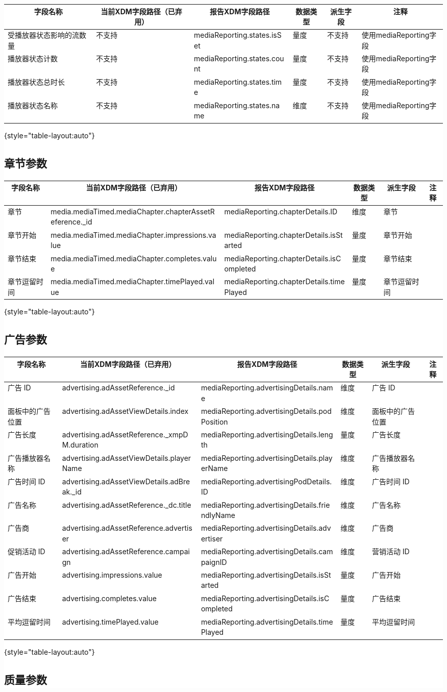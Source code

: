 | 字段名称 | 当前XDM字段路径（已弃用） | 报告XDM字段路径 | 数据类型 | 派生字段 | 注释 |
|----------------------------|-------------------------------------|----------------------------------|-----------|----------------|--------------------------------------|
| 受播放器状态影响的流数量 | 不支持 | mediaReporting.states.isSet | 量度 | 不支持 | 使用mediaReporting字段 |
| 播放器状态计数 | 不支持 | mediaReporting.states.count | 量度 | 不支持 | 使用mediaReporting字段 |
| 播放器状态总时长 | 不支持 | mediaReporting.states.time | 量度 | 不支持 | 使用mediaReporting字段 |
| 播放器状态名称 | 不支持 | mediaReporting.states.name | 维度 | 不支持 | 使用mediaReporting字段 |

{style="table-layout:auto"}

## 章节参数

| 字段名称 | 当前XDM字段路径（已弃用） | 报告XDM字段路径 | 数据类型 | 派生字段 | 注释 |
|------------------|--------------------------------------------------------------|-------------------------------------------|-----------|----------------|-----------|
| 章节 | media.mediaTimed.mediaChapter.chapterAssetReference._id | mediaReporting.chapterDetails.ID | 维度 | 章节 |           |
| 章节开始 | media.mediaTimed.mediaChapter.impressions.value | mediaReporting.chapterDetails.isStarted | 量度 | 章节开始 |           |
| 章节结束 | media.mediaTimed.mediaChapter.completes.value | mediaReporting.chapterDetails.isCompleted | 量度 | 章节结束 |          |
| 章节逗留时间 | media.mediaTimed.mediaChapter.timePlayed.value | mediaReporting.chapterDetails.timePlayed | 量度 | 章节逗留时间 |        |

{style="table-layout:auto"}

## 广告参数

| 字段名称 | 当前XDM字段路径（已弃用） | 报告XDM字段路径 | 数据类型 | 派生字段 | 注释 |
|------------------|--------------------------------------------------------------|------------------------------------------------|-----------|----------------|-----------|
| 广告 ID | advertising.adAssetReference._id | mediaReporting.advertisingDetails.name | 维度 | 广告 ID |           |
| 面板中的广告位置 | advertising.adAssetViewDetails.index | mediaReporting.advertisingDetails.podPosition | 维度 | 面板中的广告位置 |     |
| 广告长度 | advertising.adAssetReference._xmpDM.duration | mediaReporting.advertisingDetails.length | 量度 | 广告长度 |           |
| 广告播放器名称 | advertising.adAssetViewDetails.playerName | mediaReporting.advertisingDetails.playerName | 维度 | 广告播放器名称 |           |
| 广告时间 ID | advertising.adAssetViewDetails.adBreak._id | mediaReporting.advertisingPodDetails.ID | 维度 | 广告时间 ID |           |
| 广告名称 | advertising.adAssetReference._dc.title | mediaReporting.advertisingDetails.friendlyName | 维度 | 广告名称 |           |
| 广告商 | advertising.adAssetReference.advertiser | mediaReporting.advertisingDetails.advertiser | 维度 | 广告商 |           |
| 促销活动 ID | advertising.adAssetReference.campaign | mediaReporting.advertisingDetails.campaignID | 维度 | 营销活动 ID |           |
| 广告开始 | advertising.impressions.value | mediaReporting.advertisingDetails.isStarted | 量度 | 广告开始 |           |
| 广告结束 | advertising.completes.value | mediaReporting.advertisingDetails.isCompleted | 量度 | 广告结束 |           |
| 平均逗留时间 | advertising.timePlayed.value | mediaReporting.advertisingDetails.timePlayed | 量度 | 平均逗留时间 |           |

{style="table-layout:auto"}

## 质量参数
